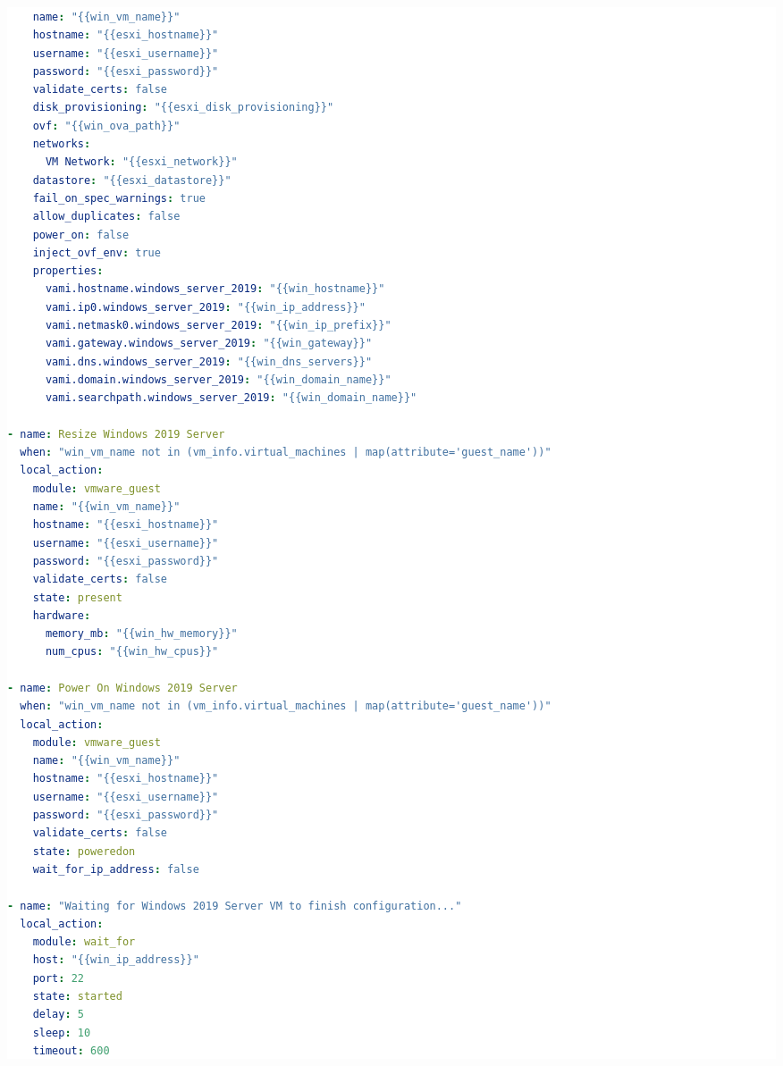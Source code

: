 ```yaml
    name: "{{win_vm_name}}"
    hostname: "{{esxi_hostname}}"
    username: "{{esxi_username}}"
    password: "{{esxi_password}}"
    validate_certs: false
    disk_provisioning: "{{esxi_disk_provisioning}}"
    ovf: "{{win_ova_path}}"
    networks:
      VM Network: "{{esxi_network}}"
    datastore: "{{esxi_datastore}}"
    fail_on_spec_warnings: true
    allow_duplicates: false
    power_on: false
    inject_ovf_env: true
    properties:
      vami.hostname.windows_server_2019: "{{win_hostname}}"
      vami.ip0.windows_server_2019: "{{win_ip_address}}"
      vami.netmask0.windows_server_2019: "{{win_ip_prefix}}"
      vami.gateway.windows_server_2019: "{{win_gateway}}"
      vami.dns.windows_server_2019: "{{win_dns_servers}}"
      vami.domain.windows_server_2019: "{{win_domain_name}}"
      vami.searchpath.windows_server_2019: "{{win_domain_name}}"

- name: Resize Windows 2019 Server
  when: "win_vm_name not in (vm_info.virtual_machines | map(attribute='guest_name'))"
  local_action:
    module: vmware_guest
    name: "{{win_vm_name}}"
    hostname: "{{esxi_hostname}}"
    username: "{{esxi_username}}"
    password: "{{esxi_password}}"
    validate_certs: false
    state: present
    hardware:
      memory_mb: "{{win_hw_memory}}"
      num_cpus: "{{win_hw_cpus}}"

- name: Power On Windows 2019 Server
  when: "win_vm_name not in (vm_info.virtual_machines | map(attribute='guest_name'))"
  local_action:
    module: vmware_guest
    name: "{{win_vm_name}}"
    hostname: "{{esxi_hostname}}"
    username: "{{esxi_username}}"
    password: "{{esxi_password}}"
    validate_certs: false
    state: poweredon
    wait_for_ip_address: false

- name: "Waiting for Windows 2019 Server VM to finish configuration..."
  local_action:
    module: wait_for
    host: "{{win_ip_address}}"
    port: 22
    state: started
    delay: 5
    sleep: 10
    timeout: 600
```

